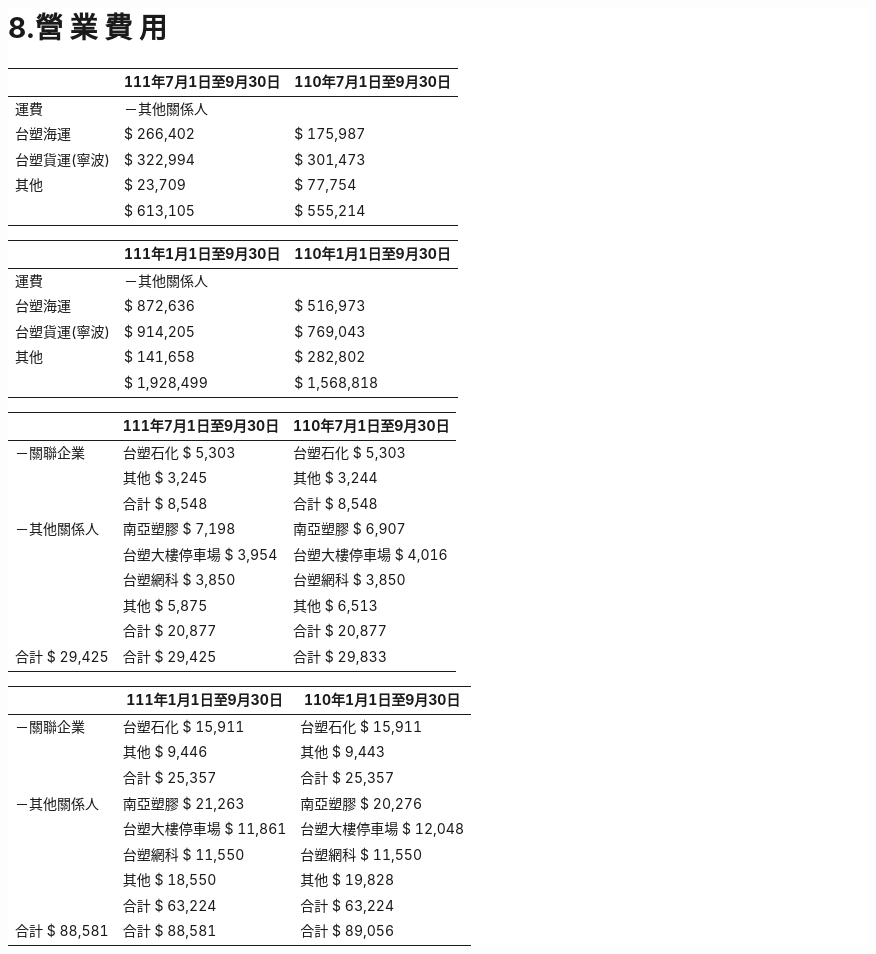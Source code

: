 # 8.營 業 費 用

| |111年7月1日至9月30日|110年7月1日至9月30日|
|---|---|---|
|運費|－其他關係人| |
|台塑海運|$ 266,402|$ 175,987|
|台塑貨運(寧波)|$ 322,994|$ 301,473|
|其他|$ 23,709|$ 77,754|
| |$ 613,105|$ 555,214|

| |111年1月1日至9月30日|110年1月1日至9月30日|
|---|---|---|
|運費|－其他關係人| |
|台塑海運|$ 872,636|$ 516,973|
|台塑貨運(寧波)|$ 914,205|$ 769,043|
|其他|$ 141,658|$ 282,802|
| |$ 1,928,499|$ 1,568,818|# 8.租 金 收 入

| |111年7月1日至9月30日|110年7月1日至9月30日|
|---|---|---|
|－關聯企業|台塑石化 $ 5,303|台塑石化 $ 5,303|
| |其他 $ 3,245|其他 $ 3,244|
| |合計 $ 8,548|合計 $ 8,548|
|－其他關係人|南亞塑膠 $ 7,198|南亞塑膠 $ 6,907|
| |台塑大樓停車場 $ 3,954|台塑大樓停車場 $ 4,016|
| |台塑網科 $ 3,850|台塑網科 $ 3,850|
| |其他 $ 5,875|其他 $ 6,513|
| |合計 $ 20,877|合計 $ 20,877|
|合計 $ 29,425|合計 $ 29,425|合計 $ 29,833|

| |111年1月1日至9月30日|110年1月1日至9月30日|
|---|---|---|
|－關聯企業|台塑石化 $ 15,911|台塑石化 $ 15,911|
| |其他 $ 9,446|其他 $ 9,443|
| |合計 $ 25,357|合計 $ 25,357|
|－其他關係人|南亞塑膠 $ 21,263|南亞塑膠 $ 20,276|
| |台塑大樓停車場 $ 11,861|台塑大樓停車場 $ 12,048|
| |台塑網科 $ 11,550|台塑網科 $ 11,550|
| |其他 $ 18,550|其他 $ 19,828|
| |合計 $ 63,224|合計 $ 63,224|
|合計 $ 88,581|合計 $ 88,581|合計 $ 89,056|
